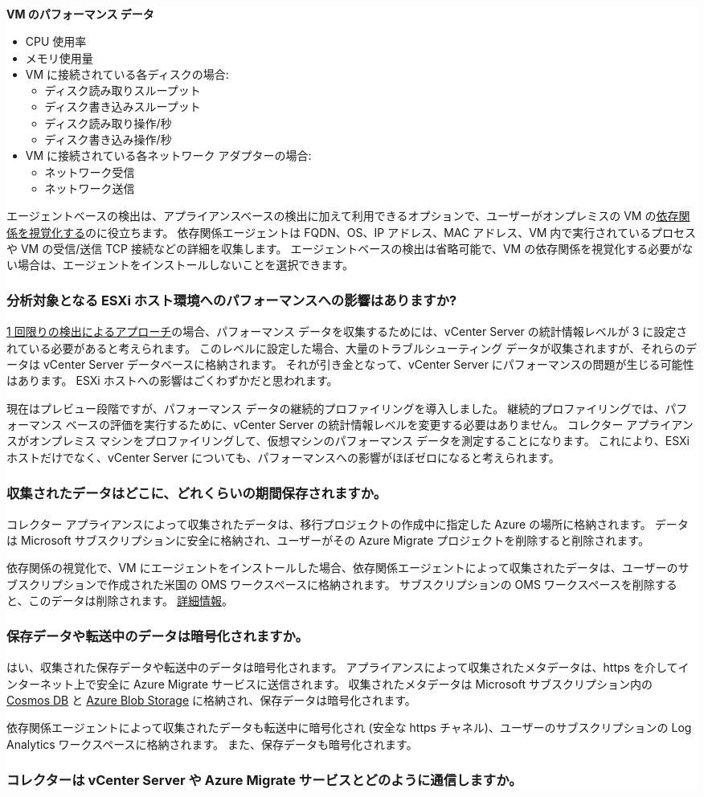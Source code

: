 **VM のパフォーマンス データ**
- CPU 使用率
- メモリ使用量
- VM に接続されている各ディスクの場合:
  - ディスク読み取りスループット
  - ディスク書き込みスループット
  - ディスク読み取り操作/秒
  - ディスク書き込み操作/秒
- VM に接続されている各ネットワーク アダプターの場合:
  - ネットワーク受信
  - ネットワーク送信

エージェントベースの検出は、アプライアンスベースの検出に加えて利用できるオプションで、ユーザーがオンプレミスの VM の[依存関係を視覚化する](how-to-create-group-machine-dependencies.md)のに役立ちます。 依存関係エージェントは FQDN、OS、IP アドレス、MAC アドレス、VM 内で実行されているプロセスや VM の受信/送信 TCP 接続などの詳細を収集します。 エージェントベースの検出は省略可能で、VM の依存関係を視覚化する必要がない場合は、エージェントをインストールしないことを選択できます。

### <a name="would-there-be-any-performance-impact-on-the-analyzed-esxi-host-environment"></a>分析対象となる ESXi ホスト環境へのパフォーマンスへの影響はありますか?

[1 回限りの検出によるアプローチ](https://docs.microsoft.com/azure/migrate/concepts-collector#discovery-methods)の場合、パフォーマンス データを収集するためには、vCenter Server の統計情報レベルが 3 に設定されている必要があると考えられます。 このレベルに設定した場合、大量のトラブルシューティング データが収集されますが、それらのデータは vCenter Server データベースに格納されます。 それが引き金となって、vCenter Server にパフォーマンスの問題が生じる可能性はあります。 ESXi ホストへの影響はごくわずかだと思われます。

現在はプレビュー段階ですが、パフォーマンス データの継続的プロファイリングを導入しました。 継続的プロファイリングでは、パフォーマンス ベースの評価を実行するために、vCenter Server の統計情報レベルを変更する必要はありません。 コレクター アプライアンスがオンプレミス マシンをプロファイリングして、仮想マシンのパフォーマンス データを測定することになります。 これにより、ESXi ホストだけでなく、vCenter Server についても、パフォーマンスへの影響がほぼゼロになると考えられます。

### <a name="where-is-the-collected-data-stored-and-for-how-long"></a>収集されたデータはどこに、どれくらいの期間保存されますか。

コレクター アプライアンスによって収集されたデータは、移行プロジェクトの作成中に指定した Azure の場所に格納されます。 データは Microsoft サブスクリプションに安全に格納され、ユーザーがその Azure Migrate プロジェクトを削除すると削除されます。

依存関係の視覚化で、VM にエージェントをインストールした場合、依存関係エージェントによって収集されたデータは、ユーザーのサブスクリプションで作成された米国の OMS ワークスペースに格納されます。 サブスクリプションの OMS ワークスペースを削除すると、このデータは削除されます。 [詳細情報](https://docs.microsoft.com/azure/migrate/concepts-dependency-visualization)。

### <a name="is-the-data-encrypted-at-rest-and-while-in-transit"></a>保存データや転送中のデータは暗号化されますか。

はい、収集された保存データや転送中のデータは暗号化されます。 アプライアンスによって収集されたメタデータは、https を介してインターネット上で安全に Azure Migrate サービスに送信されます。 収集されたメタデータは Microsoft サブスクリプション内の [Cosmos DB](https://docs.microsoft.com/azure/cosmos-db/database-encryption-at-rest) と [Azure Blob Storage](https://docs.microsoft.com/azure/storage/common/storage-service-encryption) に格納され、保存データは暗号化されます。

依存関係エージェントによって収集されたデータも転送中に暗号化され (安全な https チャネル)、ユーザーのサブスクリプションの Log Analytics ワークスペースに格納されます。 また、保存データも暗号化されます。

### <a name="how-does-the-collector-communicate-with-the-vcenter-server-and-the-azure-migrate-service"></a>コレクターは vCenter Server や Azure Migrate サービスとどのように通信しますか。
